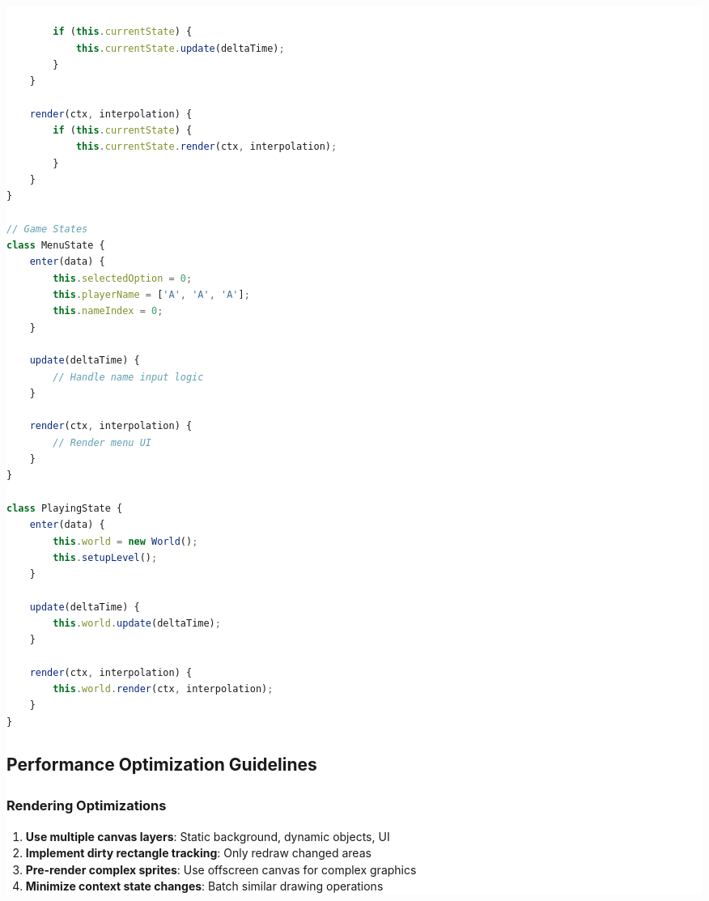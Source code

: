 ```javascript
        
        if (this.currentState) {
            this.currentState.update(deltaTime);
        }
    }
    
    render(ctx, interpolation) {
        if (this.currentState) {
            this.currentState.render(ctx, interpolation);
        }
    }
}

// Game States
class MenuState {
    enter(data) {
        this.selectedOption = 0;
        this.playerName = ['A', 'A', 'A'];
        this.nameIndex = 0;
    }
    
    update(deltaTime) {
        // Handle name input logic
    }
    
    render(ctx, interpolation) {
        // Render menu UI
    }
}

class PlayingState {
    enter(data) {
        this.world = new World();
        this.setupLevel();
    }
    
    update(deltaTime) {
        this.world.update(deltaTime);
    }
    
    render(ctx, interpolation) {
        this.world.render(ctx, interpolation);
    }
}
```

## Performance Optimization Guidelines

### Rendering Optimizations
1. **Use multiple canvas layers**: Static background, dynamic objects, UI
2. **Implement dirty rectangle tracking**: Only redraw changed areas
3. **Pre-render complex sprites**: Use offscreen canvas for complex graphics
4. **Minimize context state changes**: Batch similar drawing operations
